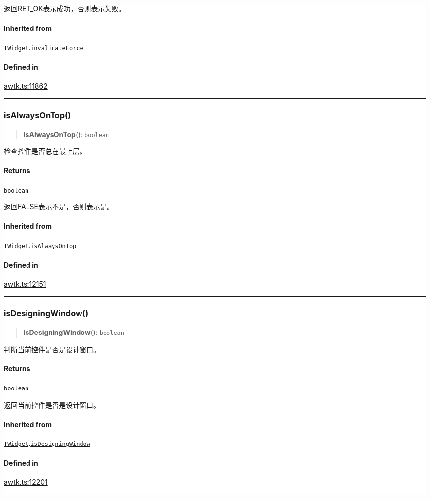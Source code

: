 返回RET_OK表示成功，否则表示失败。

#### Inherited from

[`TWidget`](TWidget.md).[`invalidateForce`](TWidget.md#invalidateforce)

#### Defined in

[awtk.ts:11862](https://github.com/zlgopen/awtk-binding/blob/1e0945ae06a2e3b3a4ad0ffa625288088a8ac5d4/tools/code_gen/js/output/awtk.ts#L11862)

***

### isAlwaysOnTop()

> **isAlwaysOnTop**(): `boolean`

检查控件是否总在最上层。

#### Returns

`boolean`

返回FALSE表示不是，否则表示是。

#### Inherited from

[`TWidget`](TWidget.md).[`isAlwaysOnTop`](TWidget.md#isalwaysontop)

#### Defined in

[awtk.ts:12151](https://github.com/zlgopen/awtk-binding/blob/1e0945ae06a2e3b3a4ad0ffa625288088a8ac5d4/tools/code_gen/js/output/awtk.ts#L12151)

***

### isDesigningWindow()

> **isDesigningWindow**(): `boolean`

判断当前控件是否是设计窗口。

#### Returns

`boolean`

返回当前控件是否是设计窗口。

#### Inherited from

[`TWidget`](TWidget.md).[`isDesigningWindow`](TWidget.md#isdesigningwindow)

#### Defined in

[awtk.ts:12201](https://github.com/zlgopen/awtk-binding/blob/1e0945ae06a2e3b3a4ad0ffa625288088a8ac5d4/tools/code_gen/js/output/awtk.ts#L12201)

***
